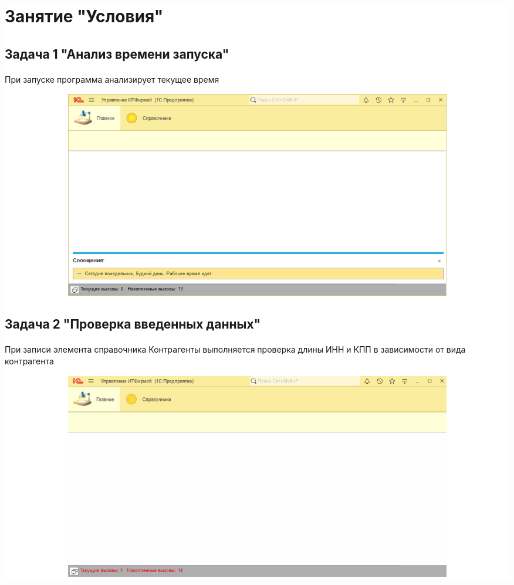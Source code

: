# Занятие "Условия"

## Задача 1 "Анализ времени запуска"
При запуске программа анализирует текущее время

<p align="center" width="100%">
  <img width="75%" src="img/example-2-5-1.png"> 
</p>

## Задача 2 "Проверка введенных данных"
При записи элемента справочника Контрагенты выполняется проверка длины ИНН и КПП в зависимости от вида контрагента

<p align="center" width="100%">
  <img width="75%" src="img/example-2-5-2.gif"> 